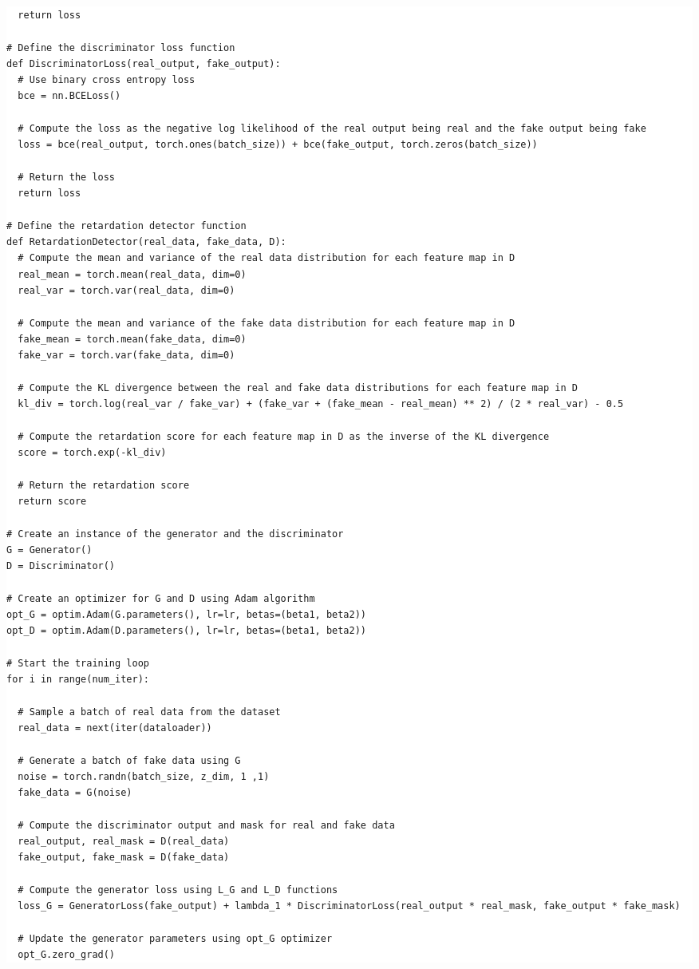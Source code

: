 ```
  return loss

# Define the discriminator loss function
def DiscriminatorLoss(real_output, fake_output):
  # Use binary cross entropy loss
  bce = nn.BCELoss()

  # Compute the loss as the negative log likelihood of the real output being real and the fake output being fake
  loss = bce(real_output, torch.ones(batch_size)) + bce(fake_output, torch.zeros(batch_size))

  # Return the loss
  return loss

# Define the retardation detector function
def RetardationDetector(real_data, fake_data, D):
  # Compute the mean and variance of the real data distribution for each feature map in D
  real_mean = torch.mean(real_data, dim=0)
  real_var = torch.var(real_data, dim=0)

  # Compute the mean and variance of the fake data distribution for each feature map in D
  fake_mean = torch.mean(fake_data, dim=0)
  fake_var = torch.var(fake_data, dim=0)

  # Compute the KL divergence between the real and fake data distributions for each feature map in D
  kl_div = torch.log(real_var / fake_var) + (fake_var + (fake_mean - real_mean) ** 2) / (2 * real_var) - 0.5

  # Compute the retardation score for each feature map in D as the inverse of the KL divergence
  score = torch.exp(-kl_div)

  # Return the retardation score
  return score

# Create an instance of the generator and the discriminator
G = Generator()
D = Discriminator()

# Create an optimizer for G and D using Adam algorithm
opt_G = optim.Adam(G.parameters(), lr=lr, betas=(beta1, beta2))
opt_D = optim.Adam(D.parameters(), lr=lr, betas=(beta1, beta2))

# Start the training loop
for i in range(num_iter):

  # Sample a batch of real data from the dataset
  real_data = next(iter(dataloader))

  # Generate a batch of fake data using G
  noise = torch.randn(batch_size, z_dim, 1 ,1)
  fake_data = G(noise)

  # Compute the discriminator output and mask for real and fake data
  real_output, real_mask = D(real_data)
  fake_output, fake_mask = D(fake_data)

  # Compute the generator loss using L_G and L_D functions
  loss_G = GeneratorLoss(fake_output) + lambda_1 * DiscriminatorLoss(real_output * real_mask, fake_output * fake_mask)

  # Update the generator parameters using opt_G optimizer
  opt_G.zero_grad()
```